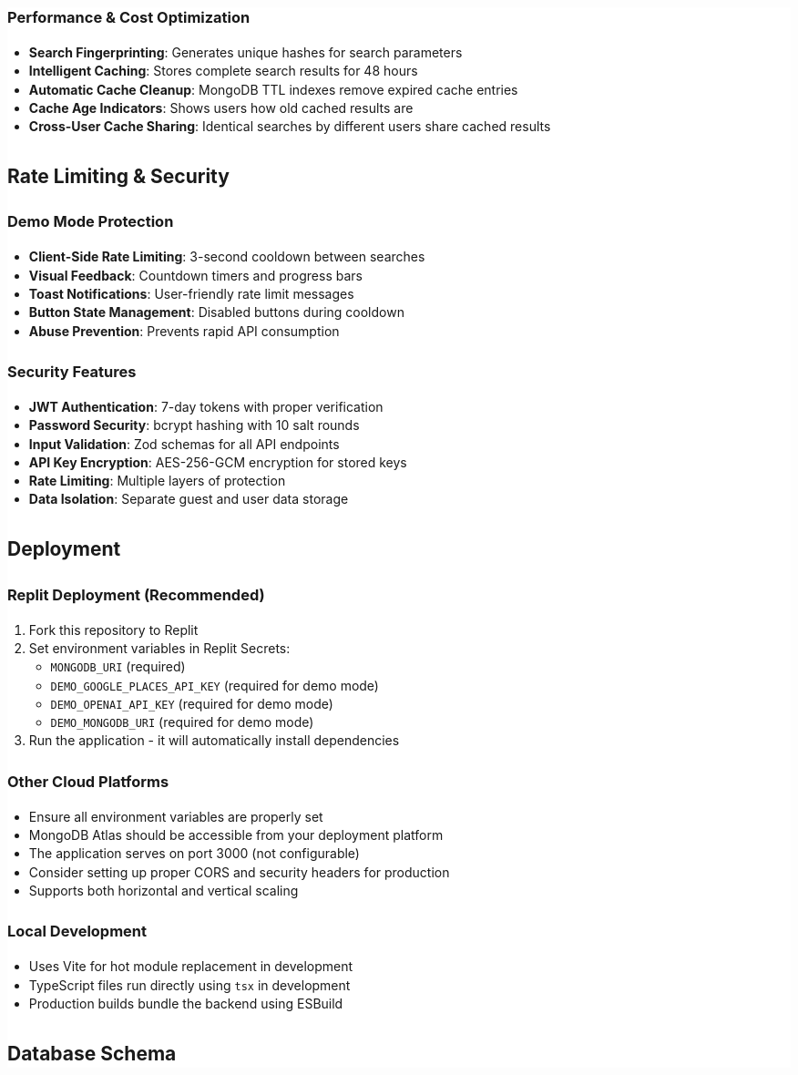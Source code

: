### Performance & Cost Optimization
- **Search Fingerprinting**: Generates unique hashes for search parameters
- **Intelligent Caching**: Stores complete search results for 48 hours
- **Automatic Cache Cleanup**: MongoDB TTL indexes remove expired cache entries
- **Cache Age Indicators**: Shows users how old cached results are
- **Cross-User Cache Sharing**: Identical searches by different users share cached results

## Rate Limiting & Security

### Demo Mode Protection
- **Client-Side Rate Limiting**: 3-second cooldown between searches
- **Visual Feedback**: Countdown timers and progress bars
- **Toast Notifications**: User-friendly rate limit messages
- **Button State Management**: Disabled buttons during cooldown
- **Abuse Prevention**: Prevents rapid API consumption

### Security Features
- **JWT Authentication**: 7-day tokens with proper verification
- **Password Security**: bcrypt hashing with 10 salt rounds
- **Input Validation**: Zod schemas for all API endpoints
- **API Key Encryption**: AES-256-GCM encryption for stored keys
- **Rate Limiting**: Multiple layers of protection
- **Data Isolation**: Separate guest and user data storage

## Deployment

### Replit Deployment (Recommended)
1. Fork this repository to Replit
2. Set environment variables in Replit Secrets:
   - `MONGODB_URI` (required)
   - `DEMO_GOOGLE_PLACES_API_KEY` (required for demo mode)
   - `DEMO_OPENAI_API_KEY` (required for demo mode)
   - `DEMO_MONGODB_URI` (required for demo mode)
3. Run the application - it will automatically install dependencies

### Other Cloud Platforms
- Ensure all environment variables are properly set
- MongoDB Atlas should be accessible from your deployment platform
- The application serves on port 3000 (not configurable)
- Consider setting up proper CORS and security headers for production
- Supports both horizontal and vertical scaling

### Local Development
- Uses Vite for hot module replacement in development
- TypeScript files run directly using `tsx` in development
- Production builds bundle the backend using ESBuild

## Database Schema
